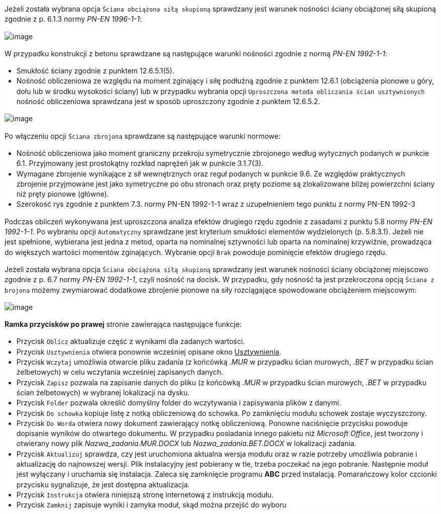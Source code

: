 Jeżeli została wybrana opcja `Ściana obciążona siłą skupioną` sprawdzany jest warunek
nośności ściany obciążonej siłą skupioną zgodnie z p. 6.1.3 normy *PN-EN 1996-1-1*:

![image](https://github.com/user-attachments/assets/5e0aa8ae-c4a0-477d-9fba-803553576f33)

W przypadku konstrukcji z betonu sprawdzane są następujące warunki nośności zgodnie
z normą *PN-EN 1992-1-1*:
- Smukłość ściany zgodnie z punktem 12.6.5.1(5).
- Nośność obliczeniowa ze względu na moment zginający i siłę podłużną zgodnie
z punktem 12.6.1 (obciążenia pionowe u góry, dołu lub w środku wysokości ściany) lub
w przypadku wybrania opcji `Uproszczona metoda obliczania ścian usztywnionych`
nośność obliczeniowa sprawdzana jest w sposób uproszczony zgodnie z punktem 12.6.5.2.

![image](https://github.com/user-attachments/assets/528ec12e-e8cd-4d71-bcb0-1b4b777fa8bd)

Po włączeniu opcji `Ściana zbrojona` sprawdzane są następujące warunki normowe:
- Nośność obliczeniowa jako moment graniczny przekroju symetrycznie zbrojonego według
wytycznych podanych w punkcie 6.1. Przyjmowany jest prostokątny rozkład naprężeń jak
w punkcie 3.1.7(3).
- Wymagane zbrojenie wynikające z sił wewnętrznych oraz reguł podanych w punkcie 9.6.
Ze względów praktycznych zbrojenie przyjmowane jest jako symetryczne po obu stronach
oraz pręty poziome są zlokalizowane bliżej powierzchni ściany niż pręty pionowe (główne).
- Szerokość rys zgodnie z punktem 7.3. normy PN-EN 1992-1-1 wraz z uzupełnieniem
tego punktu z normy PN-EN 1992-3

Podczas obliczeń wykonywana jest uproszczona analiza efektów drugiego rzędu zgodnie
z zasadami z punktu 5.8 normy *PN-EN 1992-1-1*. Po wybraniu opcji `Automatyczny`
sprawdzane jest kryterium smukłości elementów wydzielonych (p. 5.8.3.1). Jeżeli nie
jest spełnione, wybierana jest jedna z metod, oparta na nominalnej sztywności lub
oparta na nominalnej krzywiźnie, prowadząca do większych wartości momentów zginających.
Wybranie opcji `Brak` powoduje pominięcie efektów drugiego rzędu.

Jeżeli została wybrana opcja `Ściana obciążona siłą skupioną` sprawdzany jest warunek
nośności ściany obciążonej miejscowo zgodnie z p. 6.7 normy *PN-EN 1992-1-1*, czyli
nośność na docisk. W przypadku, gdy nośność ta jest przekroczona opcją `Ściana zbrojona`
możemy zwymiarować dodatkowe zbrojenie pionowe na siły rozciągające spowodowane
obciążeniem miejscowym:

![image](https://github.com/user-attachments/assets/9539c85d-98b4-4a99-89da-6f7cd2df0779)

**Ramka przycisków po prawej** stronie zawierająca następujące funkcje: 
- Przycisk `Oblicz` aktualizuje część z wynikami dla zadanych wartości.
- Przycisk `Usztywnienia` otwiera ponownie wcześniej opisane okno
[Usztywnienia](#usztywnienia).
- Przycisk `Wczytaj` umożliwia otwarcie pliku zadania (z końcówką *.MUR* w przypadku
ścian murowych, *.BET* w przypadku ścian żelbetowych) w celu wczytania wcześniej
zapisanych danych.
- Przycisk `Zapisz` pozwala na zapisanie danych do pliku (z końcówką *.MUR* w
przypadku ścian murowych, *.BET* w przypadku ścian żelbetowych) w wybranej lokalizacji
na dysku.
- Przycisk `Folder` pozwala określić domyślny folder do wczytywania i zapisywania
plików z danymi.
- Przycisk `Do schowka` kopiuje listę z notką obliczeniową do schowka. Po zamknięciu
modułu schowek zostaje wyczyszczony.
- Przycisk `Do Worda` otwiera nowy dokument zawierający notkę obliczeniową. Ponowne
naciśnięcie przycisku powoduje dopisanie wyników do otwartego dokumentu. W przypadku
posiadania innego pakietu niż *Microsoft Office*, jest tworzony i otwierany
nowy plik *Nazwa_zadania.MUR.DOCX* lub *Nazwa_zadania.BET.DOCX* w lokalizacji zadania.
- Przycisk `Aktualizuj` sprawdza, czy jest uruchomiona aktualna wersja modułu oraz w
razie potrzeby umożliwia pobranie i aktualizację do najnowszej wersji. Plik instalacyjny
jest pobierany w tle, trzeba poczekać na jego pobranie. Następnie moduł jest wyłączany
i uruchamia się instalacja. Zaleca się zamknięcie programu **ABC** przed instalacją.
Pomarańczowy kolor czcionki przycisku sygnalizuje, że jest dostępna aktualizacja.
- Przycisk `Instrukcja` otwiera niniejszą stronę internetową z instrukcją modułu.
- Przycisk `Zamknij` zapisuje wyniki i zamyka moduł, skąd można przejść do wyboru